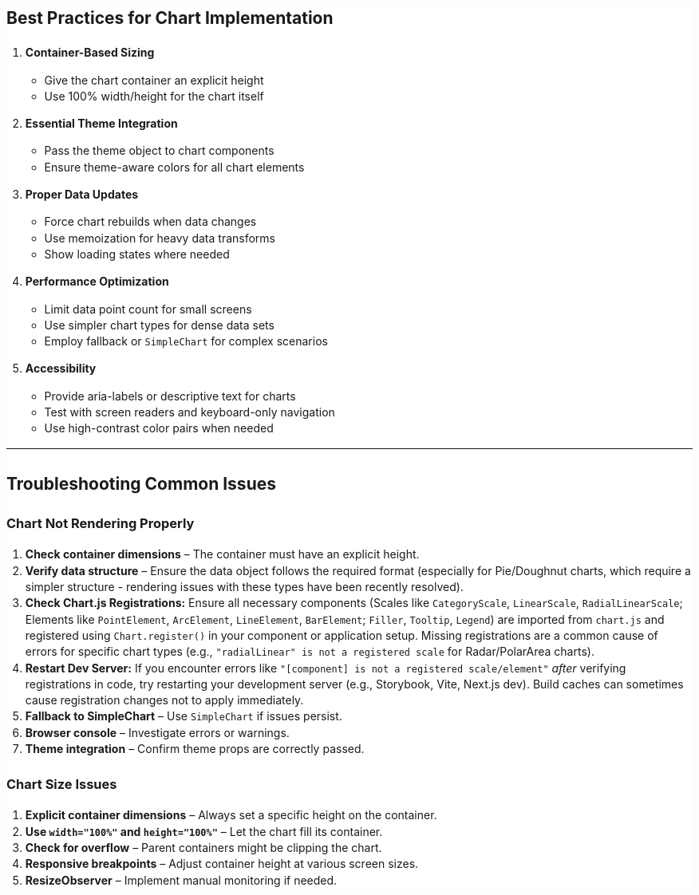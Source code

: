 
## Best Practices for Chart Implementation
1. **Container-Based Sizing**  
   - Give the chart container an explicit height  
   - Use 100% width/height for the chart itself  

2. **Essential Theme Integration**  
   - Pass the theme object to chart components  
   - Ensure theme-aware colors for all chart elements  

3. **Proper Data Updates**  
   - Force chart rebuilds when data changes  
   - Use memoization for heavy data transforms  
   - Show loading states where needed  

4. **Performance Optimization**  
   - Limit data point count for small screens  
   - Use simpler chart types for dense data sets  
   - Employ fallback or `SimpleChart` for complex scenarios  

5. **Accessibility**  
   - Provide aria-labels or descriptive text for charts  
   - Test with screen readers and keyboard-only navigation  
   - Use high-contrast color pairs when needed  

---

## Troubleshooting Common Issues

### Chart Not Rendering Properly
1. **Check container dimensions** – The container must have an explicit height.
2. **Verify data structure** – Ensure the data object follows the required format (especially for Pie/Doughnut charts, which require a simpler structure - rendering issues with these types have been recently resolved).
3. **Check Chart.js Registrations:** Ensure all necessary components (Scales like `CategoryScale`, `LinearScale`, `RadialLinearScale`; Elements like `PointElement`, `ArcElement`, `LineElement`, `BarElement`; `Filler`, `Tooltip`, `Legend`) are imported from `chart.js` and registered using `Chart.register()` in your component or application setup. Missing registrations are a common cause of errors for specific chart types (e.g., `"radialLinear" is not a registered scale` for Radar/PolarArea charts).
4. **Restart Dev Server:** If you encounter errors like `"[component] is not a registered scale/element"` *after* verifying registrations in code, try restarting your development server (e.g., Storybook, Vite, Next.js dev). Build caches can sometimes cause registration changes not to apply immediately.
5. **Fallback to SimpleChart** – Use `SimpleChart` if issues persist.
6. **Browser console** – Investigate errors or warnings.
7. **Theme integration** – Confirm theme props are correctly passed.

### Chart Size Issues
1. **Explicit container dimensions** – Always set a specific height on the container.
2. **Use `width="100%"` and `height="100%"`** – Let the chart fill its container.
3. **Check for overflow** – Parent containers might be clipping the chart.
4. **Responsive breakpoints** – Adjust container height at various screen sizes.
5. **ResizeObserver** – Implement manual monitoring if needed.
